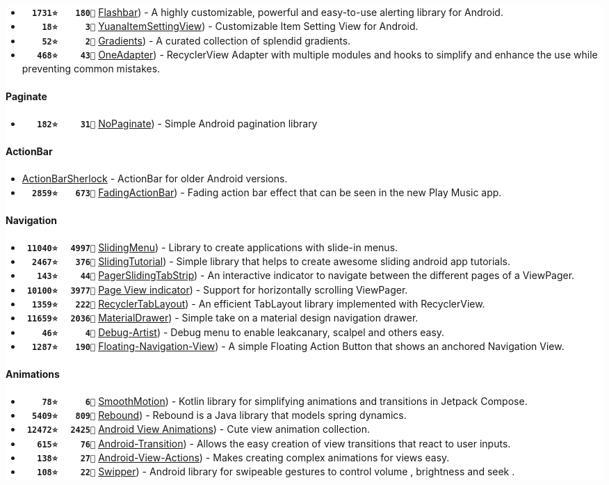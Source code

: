 - <b><code>&nbsp;&nbsp;1731⭐</code></b> <b><code>&nbsp;&nbsp;&nbsp;180🍴</code></b> [Flashbar](https://github.com/aritraroy/Flashbar)) - A highly customizable, powerful and easy-to-use alerting library for Android.
- <b><code>&nbsp;&nbsp;&nbsp;&nbsp;18⭐</code></b> <b><code>&nbsp;&nbsp;&nbsp;&nbsp;&nbsp;3🍴</code></b> [YuanaItemSettingView](https://github.com/andhikayuana/YuanaItemSettingView)) - Customizable Item Setting View for Android.
- <b><code>&nbsp;&nbsp;&nbsp;&nbsp;52⭐</code></b> <b><code>&nbsp;&nbsp;&nbsp;&nbsp;&nbsp;2🍴</code></b> [Gradients](https://github.com/bakhtiyork/gradients)) - A curated collection of splendid gradients.
- <b><code>&nbsp;&nbsp;&nbsp;468⭐</code></b> <b><code>&nbsp;&nbsp;&nbsp;&nbsp;43🍴</code></b> [OneAdapter](https://github.com/ironSource/OneAdapter)) - RecyclerView Adapter with multiple modules and hooks to simplify and enhance the use while preventing common mistakes.

#### Paginate
- <b><code>&nbsp;&nbsp;&nbsp;182⭐</code></b> <b><code>&nbsp;&nbsp;&nbsp;&nbsp;31🍴</code></b> [NoPaginate](https://github.com/NoNews/NoPaginate)) - Simple Android pagination library

#### ActionBar
- [ActionBarSherlock](http://actionbarsherlock.com) - ActionBar for older Android versions.
- <b><code>&nbsp;&nbsp;2859⭐</code></b> <b><code>&nbsp;&nbsp;&nbsp;673🍴</code></b> [FadingActionBar](https://github.com/ManuelPeinado/FadingActionBar)) - Fading action bar effect that can be seen in the new Play Music app.

#### Navigation
- <b><code>&nbsp;11040⭐</code></b> <b><code>&nbsp;&nbsp;4997🍴</code></b> [SlidingMenu](https://github.com/jfeinstein10/SlidingMenu)) - Library to create applications with slide-in menus.
- <b><code>&nbsp;&nbsp;2467⭐</code></b> <b><code>&nbsp;&nbsp;&nbsp;376🍴</code></b> [SlidingTutorial](https://github.com/Cleveroad/slidingtutorial-android)) - Simple library that helps to create awesome sliding android app tutorials.
- <b><code>&nbsp;&nbsp;&nbsp;143⭐</code></b> <b><code>&nbsp;&nbsp;&nbsp;&nbsp;44🍴</code></b> [PagerSlidingTabStrip](https://github.com/astuetz/PagerSlidingTabStrip)) - An interactive indicator to navigate between the different pages of a ViewPager.
- <b><code>&nbsp;10100⭐</code></b> <b><code>&nbsp;&nbsp;3977🍴</code></b> [Page View indicator](https://github.com/JakeWharton/ViewPagerIndicator)) - Support for horizontally scrolling ViewPager.
- <b><code>&nbsp;&nbsp;1359⭐</code></b> <b><code>&nbsp;&nbsp;&nbsp;222🍴</code></b> [RecyclerTabLayout](https://github.com/nshmura/RecyclerTabLayout)) - An efficient TabLayout library implemented with RecyclerView.
- <b><code>&nbsp;11659⭐</code></b> <b><code>&nbsp;&nbsp;2036🍴</code></b> [MaterialDrawer](https://github.com/mikepenz/MaterialDrawer)) - Simple take on a material design navigation drawer.
- <b><code>&nbsp;&nbsp;&nbsp;&nbsp;46⭐</code></b> <b><code>&nbsp;&nbsp;&nbsp;&nbsp;&nbsp;4🍴</code></b> [Debug-Artist](https://github.com/BaristaVentures/android-debug-artist)) - Debug menu to enable leakcanary, scalpel and others easy.
- <b><code>&nbsp;&nbsp;1287⭐</code></b> <b><code>&nbsp;&nbsp;&nbsp;190🍴</code></b> [Floating-Navigation-View](https://github.com/andremion/Floating-Navigation-View)) - A simple Floating Action Button that shows an anchored Navigation View.

#### Animations
- <b><code>&nbsp;&nbsp;&nbsp;&nbsp;78⭐</code></b> <b><code>&nbsp;&nbsp;&nbsp;&nbsp;&nbsp;6🍴</code></b> [SmoothMotion](https://github.com/abdullahalhakimi/SmoothMotion)) -  Kotlin library for simplifying animations and transitions in Jetpack Compose.
- <b><code>&nbsp;&nbsp;5409⭐</code></b> <b><code>&nbsp;&nbsp;&nbsp;809🍴</code></b> [Rebound](https://github.com/facebook/rebound)) - Rebound is a Java library that models spring dynamics.
- <b><code>&nbsp;12472⭐</code></b> <b><code>&nbsp;&nbsp;2425🍴</code></b> [Android View Animations](https://github.com/daimajia/AndroidViewAnimations)) - Cute view animation collection.
- <b><code>&nbsp;&nbsp;&nbsp;615⭐</code></b> <b><code>&nbsp;&nbsp;&nbsp;&nbsp;76🍴</code></b> [Android-Transition](https://github.com/kaichunlin/android-transition)) - Allows the easy creation of view transitions that react to user inputs.
- <b><code>&nbsp;&nbsp;&nbsp;138⭐</code></b> <b><code>&nbsp;&nbsp;&nbsp;&nbsp;27🍴</code></b> [Android-View-Actions](https://github.com/dtx12/AndroidAnimationsActions)) - Makes creating complex animations for views easy.
- <b><code>&nbsp;&nbsp;&nbsp;108⭐</code></b> <b><code>&nbsp;&nbsp;&nbsp;&nbsp;22🍴</code></b> [Swipper](https://github.com/mdg-iitr/Swipper)) - Android library for swipeable gestures to control volume , brightness and seek .